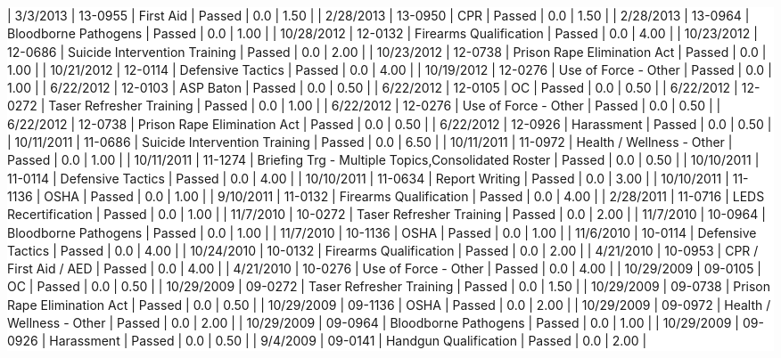 | 3/3/2013 | 13-0955 | First Aid | Passed | 0.0 | 1.50 |
| 2/28/2013 | 13-0950 | CPR | Passed | 0.0 | 1.50 |
| 2/28/2013 | 13-0964 | Bloodborne Pathogens | Passed | 0.0 | 1.00 |
| 10/28/2012 | 12-0132 | Firearms Qualification | Passed | 0.0 | 4.00 |
| 10/23/2012 | 12-0686 | Suicide Intervention Training | Passed | 0.0 | 2.00 |
| 10/23/2012 | 12-0738 | Prison Rape Elimination Act | Passed | 0.0 | 1.00 |
| 10/21/2012 | 12-0114 | Defensive Tactics | Passed | 0.0 | 4.00 |
| 10/19/2012 | 12-0276 | Use of Force - Other | Passed | 0.0 | 1.00 |
| 6/22/2012 | 12-0103 | ASP Baton | Passed | 0.0 | 0.50 |
| 6/22/2012 | 12-0105 | OC | Passed | 0.0 | 0.50 |
| 6/22/2012 | 12-0272 | Taser Refresher Training | Passed | 0.0 | 1.00 |
| 6/22/2012 | 12-0276 | Use of Force - Other | Passed | 0.0 | 0.50 |
| 6/22/2012 | 12-0738 | Prison Rape Elimination Act | Passed | 0.0 | 0.50 |
| 6/22/2012 | 12-0926 | Harassment | Passed | 0.0 | 0.50 |
| 10/11/2011 | 11-0686 | Suicide Intervention Training | Passed | 0.0 | 6.50 |
| 10/11/2011 | 11-0972 | Health / Wellness - Other | Passed | 0.0 | 1.00 |
| 10/11/2011 | 11-1274 | Briefing Trg - Multiple Topics,Consolidated Roster | Passed | 0.0 | 0.50 |
| 10/10/2011 | 11-0114 | Defensive Tactics | Passed | 0.0 | 4.00 |
| 10/10/2011 | 11-0634 | Report Writing | Passed | 0.0 | 3.00 |
| 10/10/2011 | 11-1136 | OSHA | Passed | 0.0 | 1.00 |
| 9/10/2011 | 11-0132 | Firearms Qualification | Passed | 0.0 | 4.00 |
| 2/28/2011 | 11-0716 | LEDS Recertification | Passed | 0.0 | 1.00 |
| 11/7/2010 | 10-0272 | Taser Refresher Training | Passed | 0.0 | 2.00 |
| 11/7/2010 | 10-0964 | Bloodborne Pathogens | Passed | 0.0 | 1.00 |
| 11/7/2010 | 10-1136 | OSHA | Passed | 0.0 | 1.00 |
| 11/6/2010 | 10-0114 | Defensive Tactics | Passed | 0.0 | 4.00 |
| 10/24/2010 | 10-0132 | Firearms Qualification | Passed | 0.0 | 2.00 |
| 4/21/2010 | 10-0953 | CPR / First Aid / AED | Passed | 0.0 | 4.00 |
| 4/21/2010 | 10-0276 | Use of Force - Other | Passed | 0.0 | 4.00 |
| 10/29/2009 | 09-0105 | OC | Passed | 0.0 | 0.50 |
| 10/29/2009 | 09-0272 | Taser Refresher Training | Passed | 0.0 | 1.50 |
| 10/29/2009 | 09-0738 | Prison Rape Elimination Act | Passed | 0.0 | 0.50 |
| 10/29/2009 | 09-1136 | OSHA | Passed | 0.0 | 2.00 |
| 10/29/2009 | 09-0972 | Health / Wellness - Other | Passed | 0.0 | 2.00 |
| 10/29/2009 | 09-0964 | Bloodborne Pathogens | Passed | 0.0 | 1.00 |
| 10/29/2009 | 09-0926 | Harassment | Passed | 0.0 | 0.50 |
| 9/4/2009 | 09-0141 | Handgun Qualification | Passed | 0.0 | 2.00 |